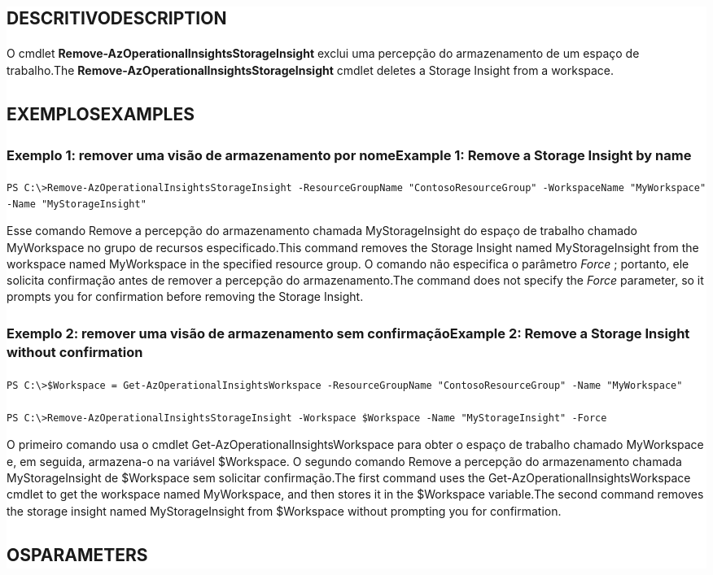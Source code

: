 ## <span data-ttu-id="13d7a-107">DESCRITIVO</span><span class="sxs-lookup"><span data-stu-id="13d7a-107">DESCRIPTION</span></span>
<span data-ttu-id="13d7a-108">O cmdlet **Remove-AzOperationalInsightsStorageInsight** exclui uma percepção do armazenamento de um espaço de trabalho.</span><span class="sxs-lookup"><span data-stu-id="13d7a-108">The **Remove-AzOperationalInsightsStorageInsight** cmdlet deletes a Storage Insight from a workspace.</span></span>

## <span data-ttu-id="13d7a-109">EXEMPLOS</span><span class="sxs-lookup"><span data-stu-id="13d7a-109">EXAMPLES</span></span>

### <span data-ttu-id="13d7a-110">Exemplo 1: remover uma visão de armazenamento por nome</span><span class="sxs-lookup"><span data-stu-id="13d7a-110">Example 1: Remove a Storage Insight by name</span></span>
```
PS C:\>Remove-AzOperationalInsightsStorageInsight -ResourceGroupName "ContosoResourceGroup" -WorkspaceName "MyWorkspace" -Name "MyStorageInsight"
```

<span data-ttu-id="13d7a-111">Esse comando Remove a percepção do armazenamento chamada MyStorageInsight do espaço de trabalho chamado MyWorkspace no grupo de recursos especificado.</span><span class="sxs-lookup"><span data-stu-id="13d7a-111">This command removes the Storage Insight named MyStorageInsight from the workspace named MyWorkspace in the specified resource group.</span></span>
<span data-ttu-id="13d7a-112">O comando não especifica o parâmetro *Force* ; portanto, ele solicita confirmação antes de remover a percepção do armazenamento.</span><span class="sxs-lookup"><span data-stu-id="13d7a-112">The command does not specify the *Force* parameter, so it prompts you for confirmation before removing the Storage Insight.</span></span>

### <span data-ttu-id="13d7a-113">Exemplo 2: remover uma visão de armazenamento sem confirmação</span><span class="sxs-lookup"><span data-stu-id="13d7a-113">Example 2: Remove a Storage Insight without confirmation</span></span>
```
PS C:\>$Workspace = Get-AzOperationalInsightsWorkspace -ResourceGroupName "ContosoResourceGroup" -Name "MyWorkspace"

PS C:\>Remove-AzOperationalInsightsStorageInsight -Workspace $Workspace -Name "MyStorageInsight" -Force
```

<span data-ttu-id="13d7a-114">O primeiro comando usa o cmdlet Get-AzOperationalInsightsWorkspace para obter o espaço de trabalho chamado MyWorkspace e, em seguida, armazena-o na variável $Workspace. O segundo comando Remove a percepção do armazenamento chamada MyStorageInsight de $Workspace sem solicitar confirmação.</span><span class="sxs-lookup"><span data-stu-id="13d7a-114">The first command uses the Get-AzOperationalInsightsWorkspace cmdlet to get the workspace named MyWorkspace, and then stores it in the $Workspace variable.The second command removes the storage insight named MyStorageInsight from $Workspace without prompting you for confirmation.</span></span>

## <span data-ttu-id="13d7a-115">OS</span><span class="sxs-lookup"><span data-stu-id="13d7a-115">PARAMETERS</span></span>
